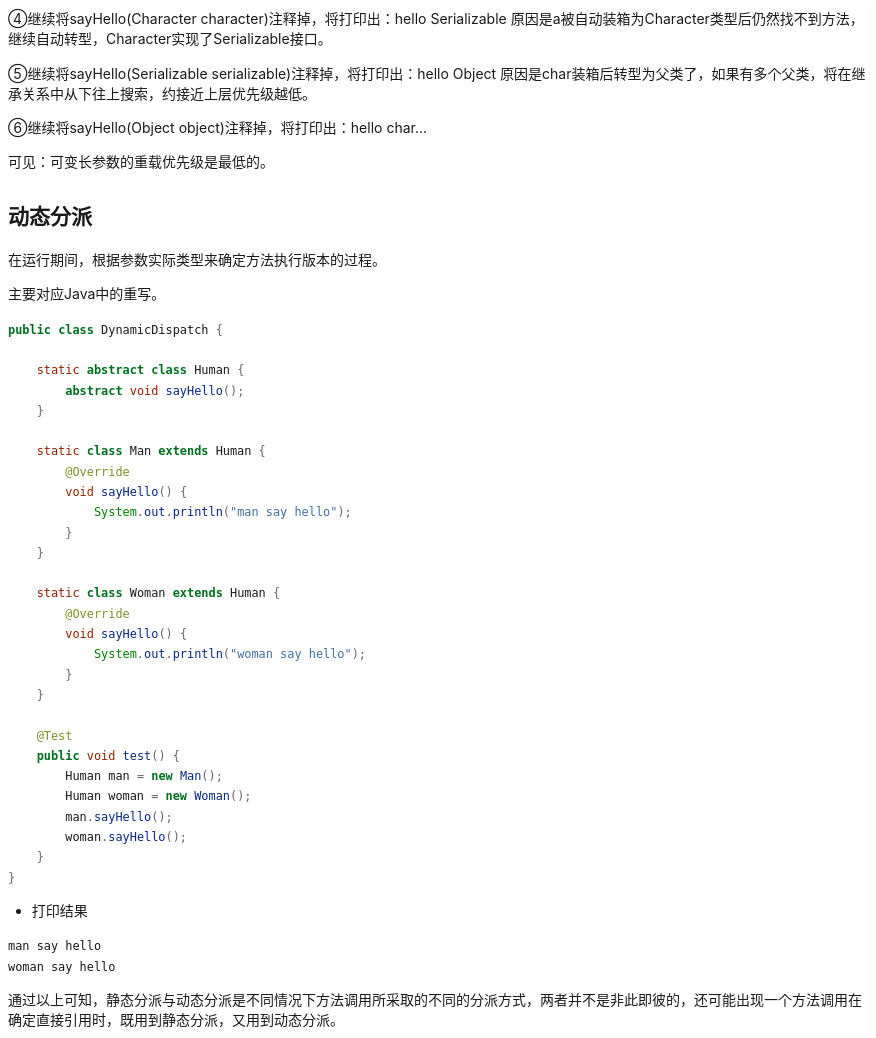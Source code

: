 ④继续将sayHello(Character character)注释掉，将打印出：hello Serializable
原因是a被自动装箱为Character类型后仍然找不到方法，继续自动转型，Character实现了Serializable接口。

⑤继续将sayHello(Serializable serializable)注释掉，将打印出：hello Object
原因是char装箱后转型为父类了，如果有多个父类，将在继承关系中从下往上搜索，约接近上层优先级越低。

⑥继续将sayHello(Object object)注释掉，将打印出：hello char...

可见：可变长参数的重载优先级是最低的。

## 动态分派

在运行期间，根据参数实际类型来确定方法执行版本的过程。

主要对应Java中的重写。

```java
public class DynamicDispatch {

    static abstract class Human {
        abstract void sayHello();
    }

    static class Man extends Human {
        @Override
        void sayHello() {
            System.out.println("man say hello");
        }
    }

    static class Woman extends Human {
        @Override
        void sayHello() {
            System.out.println("woman say hello");
        }
    }

    @Test
    public void test() {
        Human man = new Man();
        Human woman = new Woman();
        man.sayHello();
        woman.sayHello();
    }
}
```

- 打印结果

```
man say hello
woman say hello
```

通过以上可知，静态分派与动态分派是不同情况下方法调用所采取的不同的分派方式，两者并不是非此即彼的，还可能出现一个方法调用在确定直接引用时，既用到静态分派，又用到动态分派。
